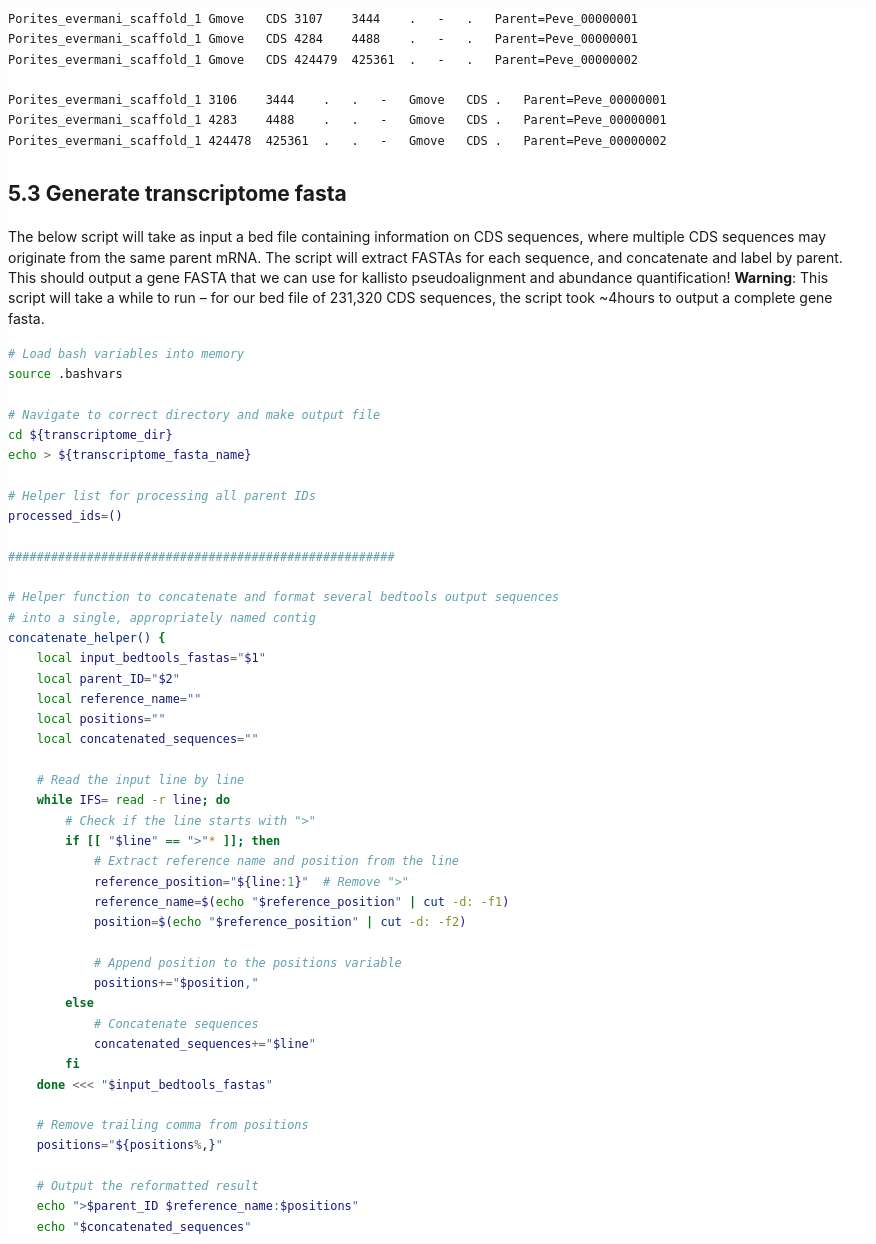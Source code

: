     Porites_evermani_scaffold_1 Gmove   CDS 3107    3444    .   -   .   Parent=Peve_00000001
    Porites_evermani_scaffold_1 Gmove   CDS 4284    4488    .   -   .   Parent=Peve_00000001
    Porites_evermani_scaffold_1 Gmove   CDS 424479  425361  .   -   .   Parent=Peve_00000002

    Porites_evermani_scaffold_1 3106    3444    .   .   -   Gmove   CDS .   Parent=Peve_00000001
    Porites_evermani_scaffold_1 4283    4488    .   .   -   Gmove   CDS .   Parent=Peve_00000001
    Porites_evermani_scaffold_1 424478  425361  .   .   -   Gmove   CDS .   Parent=Peve_00000002

## 5.3 Generate transcriptome fasta

The below script will take as input a bed file containing information on
CDS sequences, where multiple CDS sequences may originate from the same
parent mRNA. The script will extract FASTAs for each sequence, and
concatenate and label by parent. This should output a gene FASTA that we
can use for kallisto pseudoalignment and abundance quantification!
**Warning**: This script will take a while to run – for our bed file of
231,320 CDS sequences, the script took \~4hours to output a complete
gene fasta.

``` bash
# Load bash variables into memory
source .bashvars

# Navigate to correct directory and make output file
cd ${transcriptome_dir}
echo > ${transcriptome_fasta_name}

# Helper list for processing all parent IDs
processed_ids=()

######################################################

# Helper function to concatenate and format several bedtools output sequences 
# into a single, appropriately named contig
concatenate_helper() {
    local input_bedtools_fastas="$1"
    local parent_ID="$2"
    local reference_name=""
    local positions=""
    local concatenated_sequences=""

    # Read the input line by line
    while IFS= read -r line; do
        # Check if the line starts with ">"
        if [[ "$line" == ">"* ]]; then
            # Extract reference name and position from the line
            reference_position="${line:1}"  # Remove ">"
            reference_name=$(echo "$reference_position" | cut -d: -f1)
            position=$(echo "$reference_position" | cut -d: -f2)

            # Append position to the positions variable
            positions+="$position,"
        else
            # Concatenate sequences
            concatenated_sequences+="$line"
        fi
    done <<< "$input_bedtools_fastas"

    # Remove trailing comma from positions
    positions="${positions%,}"

    # Output the reformatted result
    echo ">$parent_ID $reference_name:$positions"
    echo "$concatenated_sequences"
```